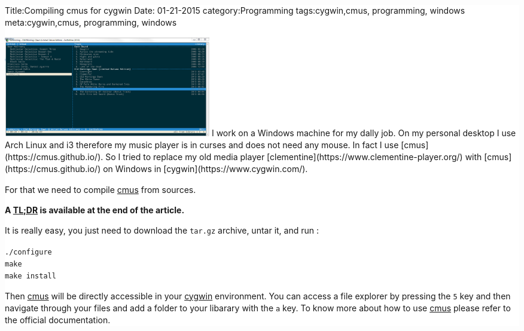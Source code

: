 Title:Compiling cmus for cygwin
Date: 01-21-2015
category:Programming
tags:cygwin,cmus, programming, windows
meta:cygwin,cmus, programming, windows

<img class="align-left" src="/media/2015.01/2015.01.cmus.png" alt="cmus" width="342">
I work on a Windows machine for my dally job.
On my personal desktop I use Arch Linux and i3 therefore my music player is in
curses and does not need any mouse. In fact I use
[cmus](https://cmus.github.io/). So I tried to replace my old media player
[clementine](https://www.clementine-player.org/) with
[cmus](https://cmus.github.io/) on Windows in [cygwin](https://www.cygwin.com/).

For that we need to compile [cmus](https://cmus.github.io/) from sources.


**A [TL;DR](https://en.wikipedia.org/wiki/TL;DR) is available at the end of
the article.**

It is really easy, you just need to download the `tar.gz` archive, untar it, and
run :

    ./configure
    make
    make install

Then [cmus](https://cmus.github.io/) will be directly accessible in your
[cygwin](https://www.cygwin.com/) environment. You can access a file explorer
by pressing the `5` key and then navigate through your files and add a folder
to your libarary with the `a` key. To know more about how to use
[cmus](https://cmus.github.io/) please refer to the official documentation.
